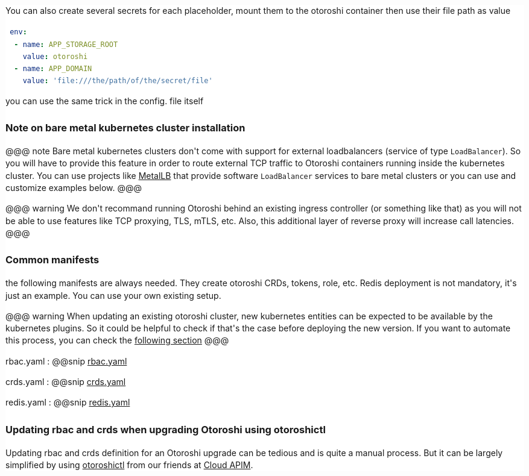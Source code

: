 You can also create several secrets for each placeholder, mount them to the otoroshi container then use their file path as value

```yaml
 env:
  - name: APP_STORAGE_ROOT
    value: otoroshi
  - name: APP_DOMAIN
    value: 'file:///the/path/of/the/secret/file'
```

you can use the same trick in the config. file itself

### Note on bare metal kubernetes cluster installation

@@@ note
Bare metal kubernetes clusters don't come with support for external loadbalancers (service of type `LoadBalancer`). So you will have to provide this feature in order to route external TCP traffic to Otoroshi containers running inside the kubernetes cluster. You can use projects like [MetalLB](https://metallb.universe.tf/) that provide software `LoadBalancer` services to bare metal clusters or you can use and customize examples below.
@@@

@@@ warning
We don't recommand running Otoroshi behind an existing ingress controller (or something like that) as you will not be able to use features like TCP proxying, TLS, mTLS, etc. Also, this additional layer of reverse proxy will increase call latencies.
@@@

### Common manifests

the following manifests are always needed. They create otoroshi CRDs, tokens, role, etc. Redis deployment is not mandatory, it's just an example. You can use your own existing setup.

@@@ warning
When updating an existing otoroshi cluster, new kubernetes entities can be expected to be available by the kubernetes plugins. So it could be helpful to check if that's the case before deploying the new version. If you want to automate this process, you can check the [following section](#updating-rbac-and-crds-when-upgrading-otoroshi-using-otoroshictl)
@@@

rbac.yaml
:   @@snip [rbac.yaml](../snippets/kubernetes/kustomize/base/rbac.yaml) 

crds.yaml
:   @@snip [crds.yaml](../snippets/kubernetes/kustomize/base/crds.yaml) 

redis.yaml
:   @@snip [redis.yaml](../snippets/kubernetes/kustomize/base/redis.yaml) 



### Updating rbac and crds when upgrading Otoroshi using otoroshictl

Updating rbac and crds definition for an Otoroshi upgrade can be tedious and is quite a manual process. But it can be largely simplified by using [otoroshictl](https://cloud-apim.github.io/otoroshictl/) from our friends at [Cloud APIM](https://www.cloud-apim.com/). 
